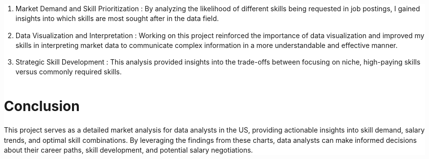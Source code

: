 1. Market Demand and Skill Prioritization : By analyzing the likelihood of different skills being requested in job postings, I gained insights into which skills are most sought after in the data field. 

2. Data Visualization and Interpretation : Working on this project reinforced the importance of data visualization and improved my skills in interpreting market data to communicate complex information in a more understandable and effective manner.

3. Strategic Skill Development : This analysis provided insights into the trade-offs between focusing on niche, high-paying skills versus commonly required skills. 


# Conclusion

This project serves as a detailed market analysis for data analysts in the US, providing actionable insights into skill demand, salary trends, and optimal skill combinations. By leveraging the findings from these charts, data analysts can make informed decisions about their career paths, skill development, and potential salary negotiations.





